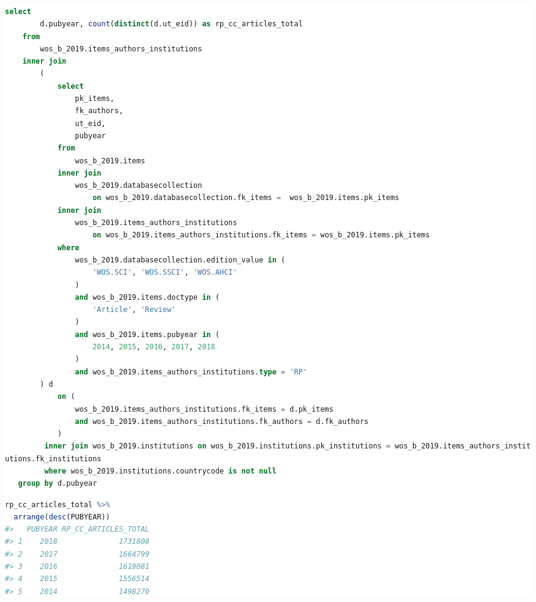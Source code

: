 ``` sql
select
        d.pubyear, count(distinct(d.ut_eid)) as rp_cc_articles_total
    from
        wos_b_2019.items_authors_institutions 
    inner join
        (
            select
                pk_items,
                fk_authors,
                ut_eid,
                pubyear
            from
                wos_b_2019.items     
            inner join
                wos_b_2019.databasecollection                           
                    on wos_b_2019.databasecollection.fk_items =  wos_b_2019.items.pk_items             
            inner join
                wos_b_2019.items_authors_institutions                                                     
                    on wos_b_2019.items_authors_institutions.fk_items = wos_b_2019.items.pk_items
            where
                wos_b_2019.databasecollection.edition_value in (
                    'WOS.SCI', 'WOS.SSCI', 'WOS.AHCI'
                )                           
                and wos_b_2019.items.doctype in (
                    'Article', 'Review'
                )                            
                and wos_b_2019.items.pubyear in (
                    2014, 2015, 2016, 2017, 2018 
                )                       
                and wos_b_2019.items_authors_institutions.type = 'RP'         
        ) d 
            on (
                wos_b_2019.items_authors_institutions.fk_items = d.pk_items 
                and wos_b_2019.items_authors_institutions.fk_authors = d.fk_authors
            )
         inner join wos_b_2019.institutions on wos_b_2019.institutions.pk_institutions = wos_b_2019.items_authors_institutions.fk_institutions
         where wos_b_2019.institutions.countrycode is not null     
   group by d.pubyear
```

``` r
rp_cc_articles_total %>% 
  arrange(desc(PUBYEAR))
#>   PUBYEAR RP_CC_ARTICLES_TOTAL
#> 1    2018              1731808
#> 2    2017              1664799
#> 3    2016              1619081
#> 4    2015              1556514
#> 5    2014              1498270
```
